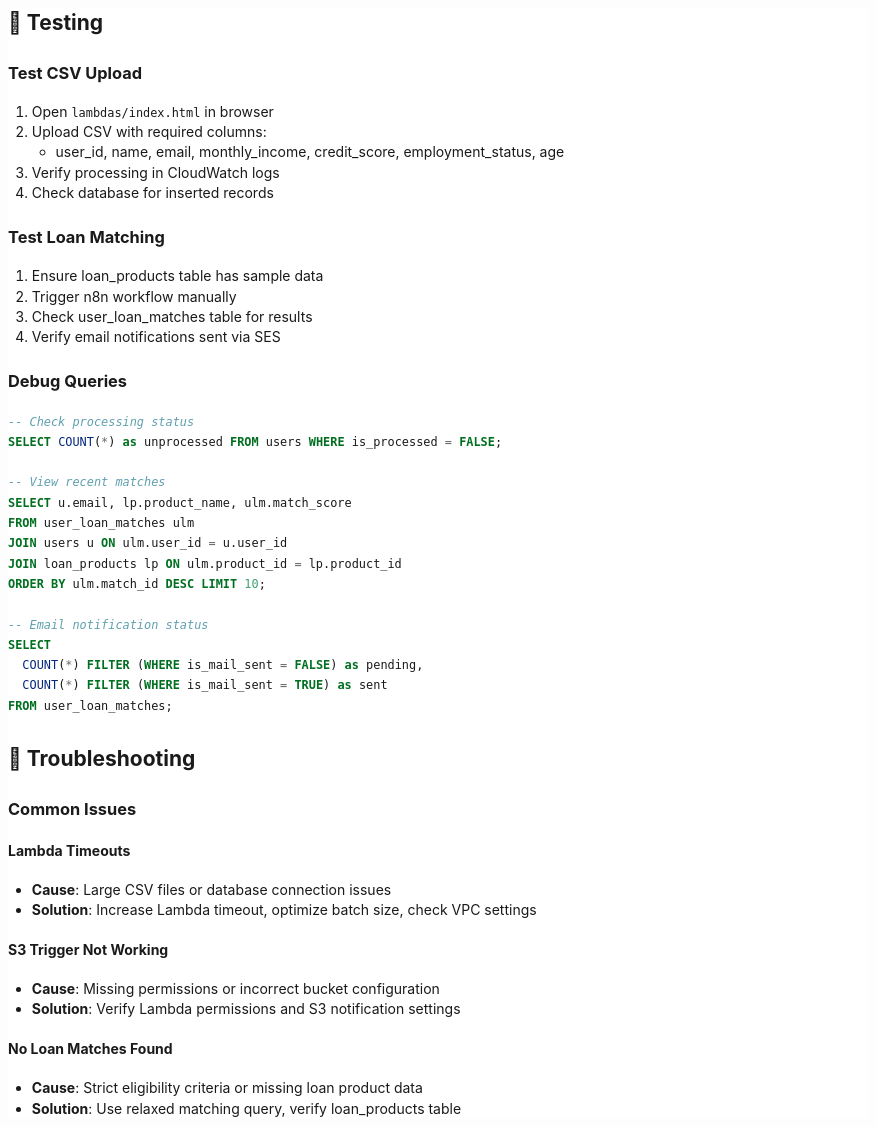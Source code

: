 ## 🧪 Testing

### Test CSV Upload
1. Open `lambdas/index.html` in browser
2. Upload CSV with required columns:
   - user_id, name, email, monthly_income, credit_score, employment_status, age
3. Verify processing in CloudWatch logs
4. Check database for inserted records

### Test Loan Matching
1. Ensure loan_products table has sample data
2. Trigger n8n workflow manually
3. Check user_loan_matches table for results
4. Verify email notifications sent via SES

### Debug Queries
```sql
-- Check processing status
SELECT COUNT(*) as unprocessed FROM users WHERE is_processed = FALSE;

-- View recent matches
SELECT u.email, lp.product_name, ulm.match_score 
FROM user_loan_matches ulm
JOIN users u ON ulm.user_id = u.user_id
JOIN loan_products lp ON ulm.product_id = lp.product_id
ORDER BY ulm.match_id DESC LIMIT 10;

-- Email notification status
SELECT 
  COUNT(*) FILTER (WHERE is_mail_sent = FALSE) as pending,
  COUNT(*) FILTER (WHERE is_mail_sent = TRUE) as sent
FROM user_loan_matches;
```

## 🚨 Troubleshooting

### Common Issues

#### Lambda Timeouts
- **Cause**: Large CSV files or database connection issues
- **Solution**: Increase Lambda timeout, optimize batch size, check VPC settings

#### S3 Trigger Not Working
- **Cause**: Missing permissions or incorrect bucket configuration
- **Solution**: Verify Lambda permissions and S3 notification settings

#### No Loan Matches Found
- **Cause**: Strict eligibility criteria or missing loan product data
- **Solution**: Use relaxed matching query, verify loan_products table
